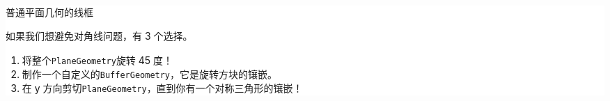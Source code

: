 普通平面几何的线框

如果我们想避免对角线问题，有 3 个选择。

1.  将整个`PlaneGeometry`旋转 45 度！
2.  制作一个自定义的`BufferGeometry`，它是旋转方块的镶嵌。
3.  在 y 方向剪切`PlaneGeometry`，直到你有一个对称三角形的镶嵌！
